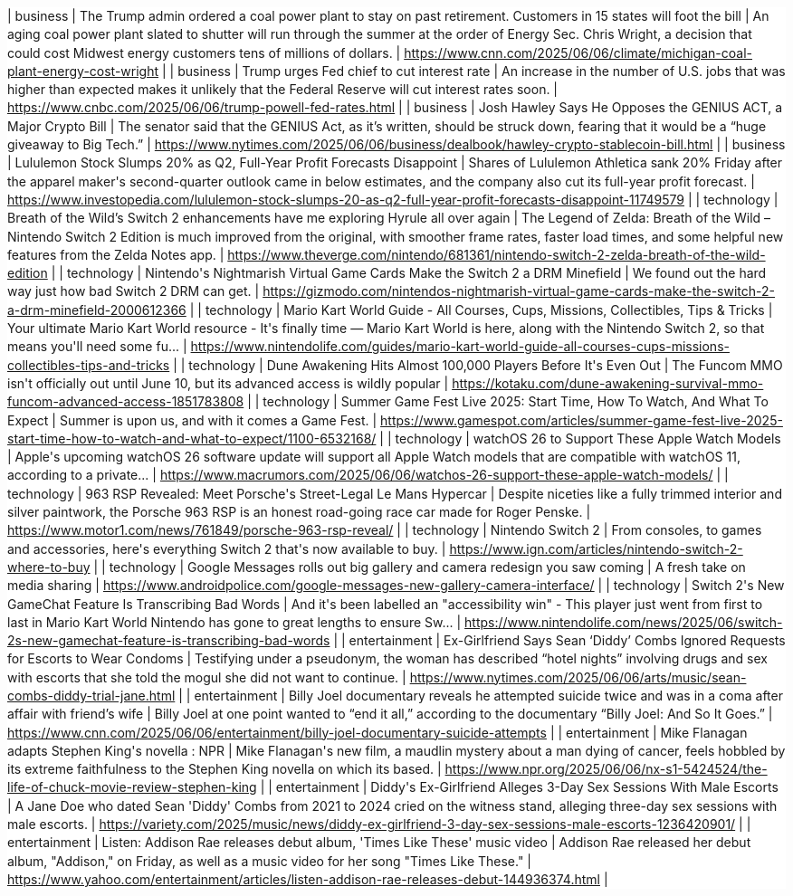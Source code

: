 | business | The Trump admin ordered a coal power plant to stay on past retirement. Customers in 15 states will foot the bill | An aging coal power plant slated to shutter will run through the summer at the order of Energy Sec. Chris Wright, a decision that could cost Midwest energy customers tens of millions of dollars. | https://www.cnn.com/2025/06/06/climate/michigan-coal-plant-energy-cost-wright |
| business | Trump urges Fed chief to cut interest rate | An increase in the number of U.S. jobs that was higher than expected makes it unlikely that the Federal Reserve will cut interest rates soon. | https://www.cnbc.com/2025/06/06/trump-powell-fed-rates.html |
| business | Josh Hawley Says He Opposes the GENIUS ACT, a Major Crypto Bill | The senator said that the GENIUS Act, as it’s written, should be struck down, fearing that it would be a “huge giveaway to Big Tech.” | https://www.nytimes.com/2025/06/06/business/dealbook/hawley-crypto-stablecoin-bill.html |
| business | Lululemon Stock Slumps 20% as Q2, Full-Year Profit Forecasts Disappoint | Shares of Lululemon Athletica sank 20% Friday after the apparel maker's second-quarter outlook came in below estimates, and the company also cut its full-year profit forecast. | https://www.investopedia.com/lululemon-stock-slumps-20-as-q2-full-year-profit-forecasts-disappoint-11749579 |
| technology | Breath of the Wild’s Switch 2 enhancements have me exploring Hyrule all over again | The Legend of Zelda: Breath of the Wild – Nintendo Switch 2 Edition is much improved from the original, with smoother frame rates, faster load times, and some helpful new features from the Zelda Notes app. | https://www.theverge.com/nintendo/681361/nintendo-switch-2-zelda-breath-of-the-wild-edition |
| technology | Nintendo's Nightmarish Virtual Game Cards Make the Switch 2 a DRM Minefield | We found out the hard way just how bad Switch 2 DRM can get. | https://gizmodo.com/nintendos-nightmarish-virtual-game-cards-make-the-switch-2-a-drm-minefield-2000612366 |
| technology | Mario Kart World Guide - All Courses, Cups, Missions, Collectibles, Tips & Tricks | Your ultimate Mario Kart World resource - It's finally time — Mario Kart World is here, along with the Nintendo Switch 2, so that means you'll need some fu... | https://www.nintendolife.com/guides/mario-kart-world-guide-all-courses-cups-missions-collectibles-tips-and-tricks |
| technology | Dune Awakening Hits Almost 100,000 Players Before It's Even Out | The Funcom MMO isn't officially out until June 10, but its advanced access is wildly popular | https://kotaku.com/dune-awakening-survival-mmo-funcom-advanced-access-1851783808 |
| technology | Summer Game Fest Live 2025: Start Time, How To Watch, And What To Expect | Summer is upon us, and with it comes a Game Fest. | https://www.gamespot.com/articles/summer-game-fest-live-2025-start-time-how-to-watch-and-what-to-expect/1100-6532168/ |
| technology | watchOS 26 to Support These Apple Watch Models | Apple's upcoming watchOS 26 software update will support all Apple Watch models that are compatible with watchOS 11, according to a private... | https://www.macrumors.com/2025/06/06/watchos-26-support-these-apple-watch-models/ |
| technology | 963 RSP Revealed: Meet Porsche's Street-Legal Le Mans Hypercar | Despite niceties like a fully trimmed interior and silver paintwork, the Porsche 963 RSP is an honest road-going race car made for Roger Penske. | https://www.motor1.com/news/761849/porsche-963-rsp-reveal/ |
| technology | Nintendo Switch 2 | From consoles, to games and accessories, here's everything Switch 2 that's now available to buy. | https://www.ign.com/articles/nintendo-switch-2-where-to-buy |
| technology | Google Messages rolls out big gallery and camera redesign you saw coming | A fresh take on media sharing | https://www.androidpolice.com/google-messages-new-gallery-camera-interface/ |
| technology | Switch 2's New GameChat Feature Is Transcribing Bad Words | And it's been labelled an "accessibility win" - This player just went from first to last in Mario Kart World Nintendo has gone to great lengths to ensure Sw... | https://www.nintendolife.com/news/2025/06/switch-2s-new-gamechat-feature-is-transcribing-bad-words |
| entertainment | Ex-Girlfriend Says Sean ‘Diddy’ Combs Ignored Requests for Escorts to Wear Condoms | Testifying under a pseudonym, the woman has described “hotel nights” involving drugs and sex with escorts that she told the mogul she did not want to continue. | https://www.nytimes.com/2025/06/06/arts/music/sean-combs-diddy-trial-jane.html |
| entertainment | Billy Joel documentary reveals he attempted suicide twice and was in a coma after affair with friend’s wife | Billy Joel at one point wanted to “end it all,” according to the documentary “Billy Joel: And So It Goes.” | https://www.cnn.com/2025/06/06/entertainment/billy-joel-documentary-suicide-attempts |
| entertainment | Mike Flanagan adapts Stephen King's novella : NPR | Mike Flanagan's new film, a maudlin mystery about a man dying of cancer, feels hobbled by its extreme faithfulness to the Stephen King novella on which its based. | https://www.npr.org/2025/06/06/nx-s1-5424524/the-life-of-chuck-movie-review-stephen-king |
| entertainment | Diddy's Ex-Girlfriend Alleges 3-Day Sex Sessions With Male Escorts | A Jane Doe who dated Sean 'Diddy' Combs from 2021 to 2024 cried on the witness stand, alleging three-day sex sessions with male escorts. | https://variety.com/2025/music/news/diddy-ex-girlfriend-3-day-sex-sessions-male-escorts-1236420901/ |
| entertainment | Listen: Addison Rae releases debut album, 'Times Like These' music video | Addison Rae released her debut album, "Addison," on Friday, as well as a music video for her song "Times Like These." | https://www.yahoo.com/entertainment/articles/listen-addison-rae-releases-debut-144936374.html |